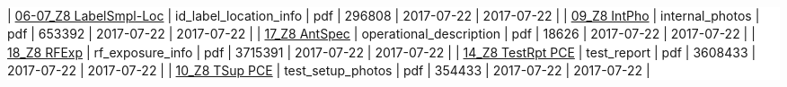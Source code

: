 | [06-07_Z8 LabelSmpl-Loc](2AFD9Z8/24751973eb7da9331fcf818f1b170569/3477000.pdf) | id_label_location_info | pdf | 296808 | 2017-07-22 | 2017-07-22 |
| [09_Z8 IntPho](2AFD9Z8/24751973eb7da9331fcf818f1b170569/3477004.pdf) | internal_photos | pdf | 653392 | 2017-07-22 | 2017-07-22 |
| [17_Z8 AntSpec](2AFD9Z8/24751973eb7da9331fcf818f1b170569/3477024.pdf) | operational_description | pdf | 18626 | 2017-07-22 | 2017-07-22 |
| [18_Z8 RFExp](2AFD9Z8/24751973eb7da9331fcf818f1b170569/3477025.pdf) | rf_exposure_info | pdf | 3715391 | 2017-07-22 | 2017-07-22 |
| [14_Z8 TestRpt PCE](2AFD9Z8/24751973eb7da9331fcf818f1b170569/3477068.pdf) | test_report | pdf | 3608433 | 2017-07-22 | 2017-07-22 |
| [10_Z8 TSup PCE](2AFD9Z8/24751973eb7da9331fcf818f1b170569/3477064.pdf) | test_setup_photos | pdf | 354433 | 2017-07-22 | 2017-07-22 |
